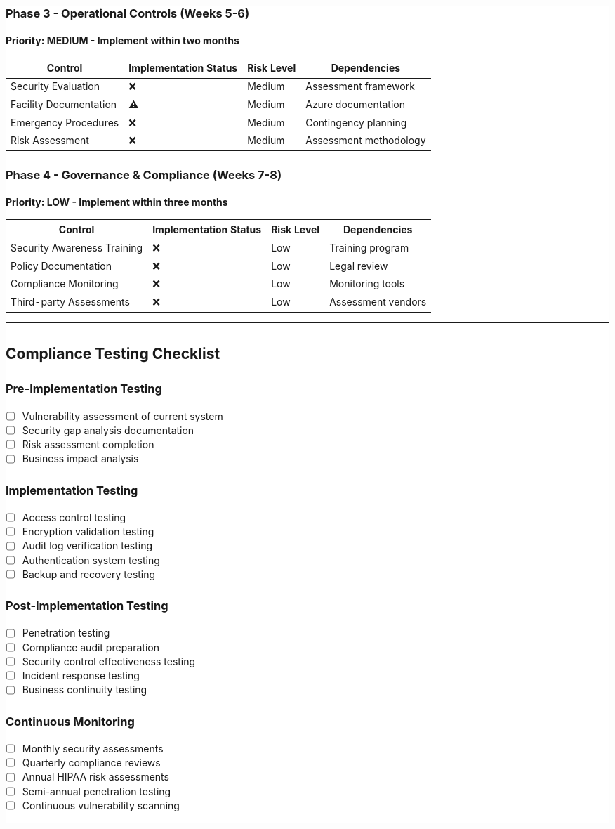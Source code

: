 ### Phase 3 - Operational Controls (Weeks 5-6)
**Priority: MEDIUM - Implement within two months**

| Control | Implementation Status | Risk Level | Dependencies |
|---------|----------------------|------------|--------------|
| Security Evaluation | ❌ | Medium | Assessment framework |
| Facility Documentation | ⚠️ | Medium | Azure documentation |
| Emergency Procedures | ❌ | Medium | Contingency planning |
| Risk Assessment | ❌ | Medium | Assessment methodology |

### Phase 4 - Governance & Compliance (Weeks 7-8)
**Priority: LOW - Implement within three months**

| Control | Implementation Status | Risk Level | Dependencies |
|---------|----------------------|------------|--------------|
| Security Awareness Training | ❌ | Low | Training program |
| Policy Documentation | ❌ | Low | Legal review |
| Compliance Monitoring | ❌ | Low | Monitoring tools |
| Third-party Assessments | ❌ | Low | Assessment vendors |

---

## Compliance Testing Checklist

### Pre-Implementation Testing
- [ ] Vulnerability assessment of current system
- [ ] Security gap analysis documentation
- [ ] Risk assessment completion
- [ ] Business impact analysis

### Implementation Testing
- [ ] Access control testing
- [ ] Encryption validation testing
- [ ] Audit log verification testing
- [ ] Authentication system testing
- [ ] Backup and recovery testing

### Post-Implementation Testing
- [ ] Penetration testing
- [ ] Compliance audit preparation
- [ ] Security control effectiveness testing
- [ ] Incident response testing
- [ ] Business continuity testing

### Continuous Monitoring
- [ ] Monthly security assessments
- [ ] Quarterly compliance reviews
- [ ] Annual HIPAA risk assessments
- [ ] Semi-annual penetration testing
- [ ] Continuous vulnerability scanning

---